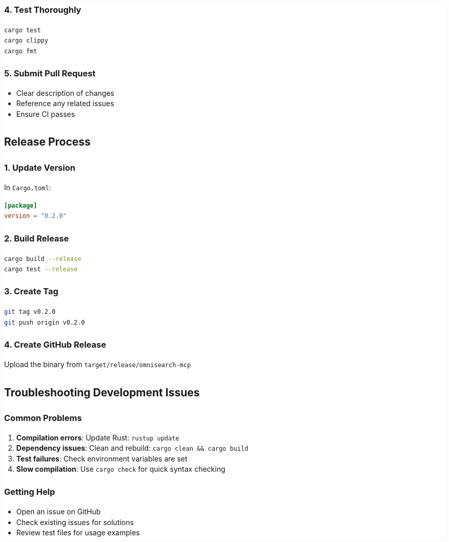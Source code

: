 ### 4. Test Thoroughly

```bash
cargo test
cargo clippy
cargo fmt
```

### 5. Submit Pull Request

- Clear description of changes
- Reference any related issues
- Ensure CI passes

## Release Process

### 1. Update Version

In `Cargo.toml`:

```toml
[package]
version = "0.2.0"
```

### 2. Build Release

```bash
cargo build --release
cargo test --release
```

### 3. Create Tag

```bash
git tag v0.2.0
git push origin v0.2.0
```

### 4. Create GitHub Release

Upload the binary from `target/release/omnisearch-mcp`

## Troubleshooting Development Issues

### Common Problems

1. **Compilation errors**: Update Rust: `rustup update`
2. **Dependency issues**: Clean and rebuild: `cargo clean && cargo build`
3. **Test failures**: Check environment variables are set
4. **Slow compilation**: Use `cargo check` for quick syntax checking

### Getting Help

- Open an issue on GitHub
- Check existing issues for solutions
- Review test files for usage examples